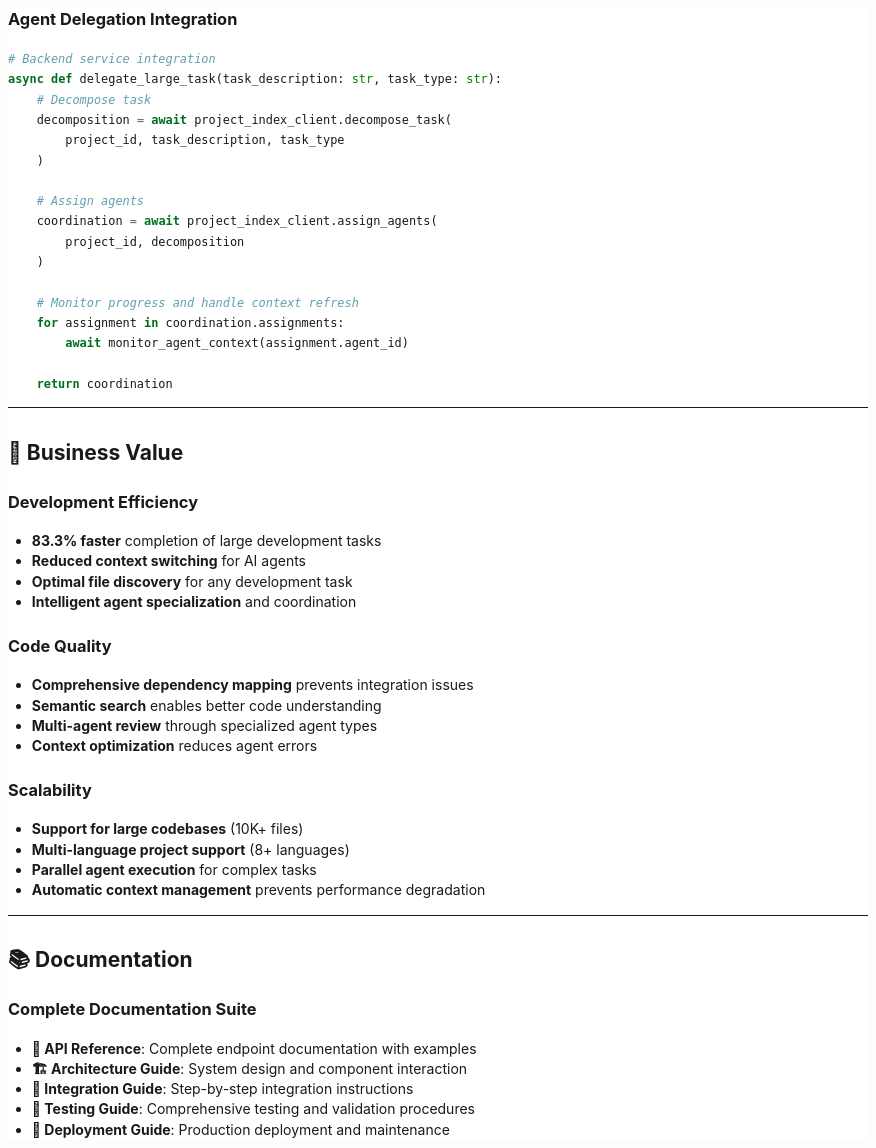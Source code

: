 ### **Agent Delegation Integration**
```python
# Backend service integration
async def delegate_large_task(task_description: str, task_type: str):
    # Decompose task
    decomposition = await project_index_client.decompose_task(
        project_id, task_description, task_type
    )
    
    # Assign agents
    coordination = await project_index_client.assign_agents(
        project_id, decomposition
    )
    
    # Monitor progress and handle context refresh
    for assignment in coordination.assignments:
        await monitor_agent_context(assignment.agent_id)
    
    return coordination
```

---

## 🎯 **Business Value**

### **Development Efficiency**
- **83.3% faster** completion of large development tasks
- **Reduced context switching** for AI agents
- **Optimal file discovery** for any development task
- **Intelligent agent specialization** and coordination

### **Code Quality**
- **Comprehensive dependency mapping** prevents integration issues
- **Semantic search** enables better code understanding
- **Multi-agent review** through specialized agent types
- **Context optimization** reduces agent errors

### **Scalability**
- **Support for large codebases** (10K+ files)
- **Multi-language project support** (8+ languages)
- **Parallel agent execution** for complex tasks
- **Automatic context management** prevents performance degradation

---

## 📚 **Documentation**

### **Complete Documentation Suite**
- **📖 API Reference**: Complete endpoint documentation with examples
- **🏗️ Architecture Guide**: System design and component interaction
- **🔧 Integration Guide**: Step-by-step integration instructions
- **🧪 Testing Guide**: Comprehensive testing and validation procedures
- **🚀 Deployment Guide**: Production deployment and maintenance
